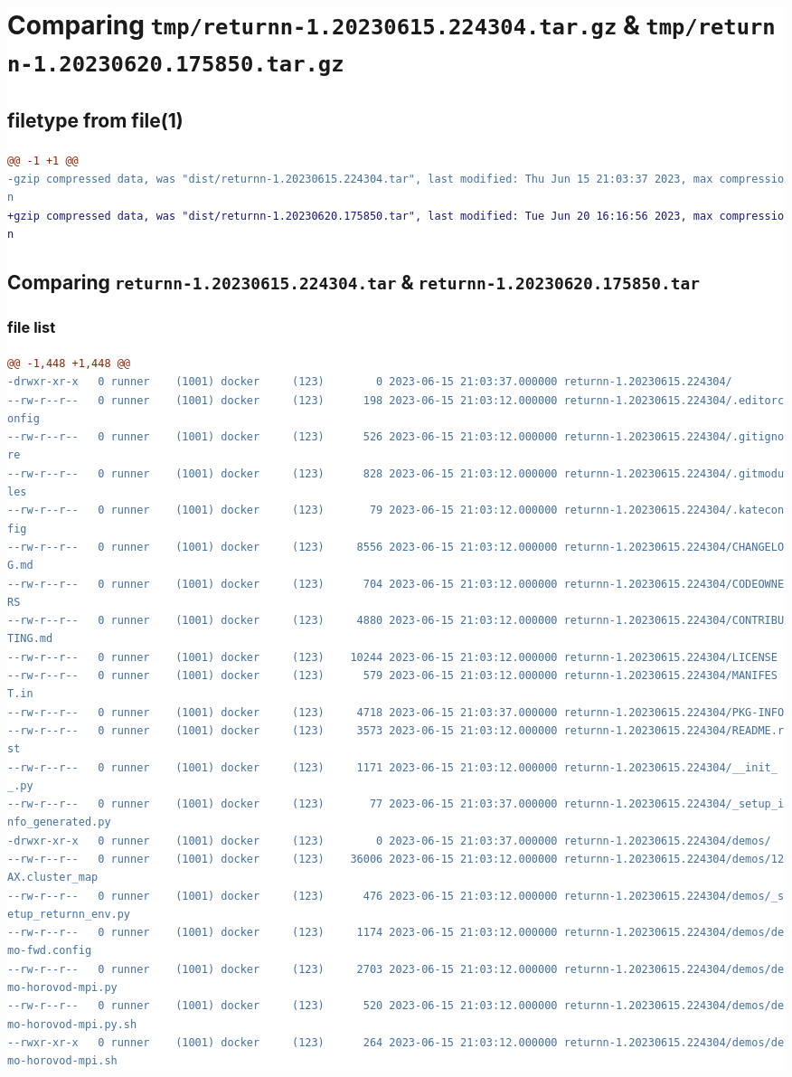 # Comparing `tmp/returnn-1.20230615.224304.tar.gz` & `tmp/returnn-1.20230620.175850.tar.gz`

## filetype from file(1)

```diff
@@ -1 +1 @@
-gzip compressed data, was "dist/returnn-1.20230615.224304.tar", last modified: Thu Jun 15 21:03:37 2023, max compression
+gzip compressed data, was "dist/returnn-1.20230620.175850.tar", last modified: Tue Jun 20 16:16:56 2023, max compression
```

## Comparing `returnn-1.20230615.224304.tar` & `returnn-1.20230620.175850.tar`

### file list

```diff
@@ -1,448 +1,448 @@
-drwxr-xr-x   0 runner    (1001) docker     (123)        0 2023-06-15 21:03:37.000000 returnn-1.20230615.224304/
--rw-r--r--   0 runner    (1001) docker     (123)      198 2023-06-15 21:03:12.000000 returnn-1.20230615.224304/.editorconfig
--rw-r--r--   0 runner    (1001) docker     (123)      526 2023-06-15 21:03:12.000000 returnn-1.20230615.224304/.gitignore
--rw-r--r--   0 runner    (1001) docker     (123)      828 2023-06-15 21:03:12.000000 returnn-1.20230615.224304/.gitmodules
--rw-r--r--   0 runner    (1001) docker     (123)       79 2023-06-15 21:03:12.000000 returnn-1.20230615.224304/.kateconfig
--rw-r--r--   0 runner    (1001) docker     (123)     8556 2023-06-15 21:03:12.000000 returnn-1.20230615.224304/CHANGELOG.md
--rw-r--r--   0 runner    (1001) docker     (123)      704 2023-06-15 21:03:12.000000 returnn-1.20230615.224304/CODEOWNERS
--rw-r--r--   0 runner    (1001) docker     (123)     4880 2023-06-15 21:03:12.000000 returnn-1.20230615.224304/CONTRIBUTING.md
--rw-r--r--   0 runner    (1001) docker     (123)    10244 2023-06-15 21:03:12.000000 returnn-1.20230615.224304/LICENSE
--rw-r--r--   0 runner    (1001) docker     (123)      579 2023-06-15 21:03:12.000000 returnn-1.20230615.224304/MANIFEST.in
--rw-r--r--   0 runner    (1001) docker     (123)     4718 2023-06-15 21:03:37.000000 returnn-1.20230615.224304/PKG-INFO
--rw-r--r--   0 runner    (1001) docker     (123)     3573 2023-06-15 21:03:12.000000 returnn-1.20230615.224304/README.rst
--rw-r--r--   0 runner    (1001) docker     (123)     1171 2023-06-15 21:03:12.000000 returnn-1.20230615.224304/__init__.py
--rw-r--r--   0 runner    (1001) docker     (123)       77 2023-06-15 21:03:37.000000 returnn-1.20230615.224304/_setup_info_generated.py
-drwxr-xr-x   0 runner    (1001) docker     (123)        0 2023-06-15 21:03:37.000000 returnn-1.20230615.224304/demos/
--rw-r--r--   0 runner    (1001) docker     (123)    36006 2023-06-15 21:03:12.000000 returnn-1.20230615.224304/demos/12AX.cluster_map
--rw-r--r--   0 runner    (1001) docker     (123)      476 2023-06-15 21:03:12.000000 returnn-1.20230615.224304/demos/_setup_returnn_env.py
--rw-r--r--   0 runner    (1001) docker     (123)     1174 2023-06-15 21:03:12.000000 returnn-1.20230615.224304/demos/demo-fwd.config
--rw-r--r--   0 runner    (1001) docker     (123)     2703 2023-06-15 21:03:12.000000 returnn-1.20230615.224304/demos/demo-horovod-mpi.py
--rw-r--r--   0 runner    (1001) docker     (123)      520 2023-06-15 21:03:12.000000 returnn-1.20230615.224304/demos/demo-horovod-mpi.py.sh
--rwxr-xr-x   0 runner    (1001) docker     (123)      264 2023-06-15 21:03:12.000000 returnn-1.20230615.224304/demos/demo-horovod-mpi.sh
```